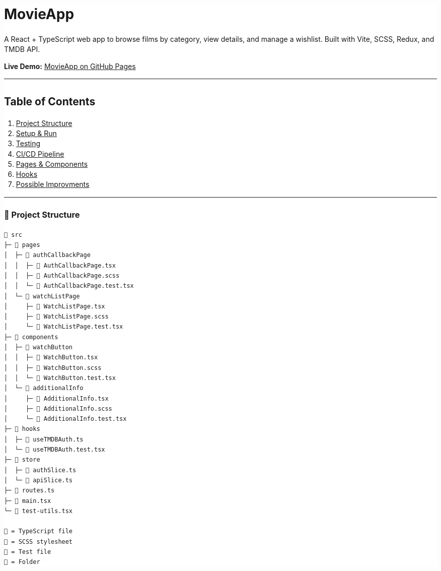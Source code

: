 # MovieApp

A React + TypeScript web app to browse films by category, view details, and manage a wishlist. Built with Vite, SCSS, Redux, and TMDB API.

**Live Demo:** [MovieApp on GitHub Pages](https://bouthourimed.github.io/MovieApp/#/)

---

## Table of Contents

1. [Project Structure](#project-structure)
2. [Setup & Run](#setup--run)
3. [Testing](#testing)
4. [CI/CD Pipeline](#cicd-pipeline)
5. [Pages & Components](#pages--components)
6. [Hooks](#hooks)
7. [Possible Improvments](#possible-improvements)

---

### 📂 Project Structure

```bash
📂 src
├─ 📂 pages
│  ├─ 📂 authCallbackPage
│  │  ├─ 📄 AuthCallbackPage.tsx
│  │  ├─ 🎨 AuthCallbackPage.scss
│  │  └─ 🧪 AuthCallbackPage.test.tsx
│  └─ 📂 watchListPage
│     ├─ 📄 WatchListPage.tsx
│     ├─ 🎨 WatchListPage.scss
│     └─ 🧪 WatchListPage.test.tsx
├─ 📂 components
│  ├─ 📂 watchButton
│  │  ├─ 📄 WatchButton.tsx
│  │  ├─ 🎨 WatchButton.scss
│  │  └─ 🧪 WatchButton.test.tsx
│  └─ 📂 additionalInfo
│     ├─ 📄 AdditionalInfo.tsx
│     ├─ 🎨 AdditionalInfo.scss
│     └─ 🧪 AdditionalInfo.test.tsx
├─ 📂 hooks
│  ├─ 📄 useTMDBAuth.ts
│  └─ 🧪 useTMDBAuth.test.tsx
├─ 📂 store
│  ├─ 📄 authSlice.ts
│  └─ 📄 apiSlice.ts
├─ 📄 routes.ts
├─ 📄 main.tsx
└─ 🧪 test-utils.tsx

📄 = TypeScript file
🎨 = SCSS stylesheet
🧪 = Test file
📂 = Folder
```

